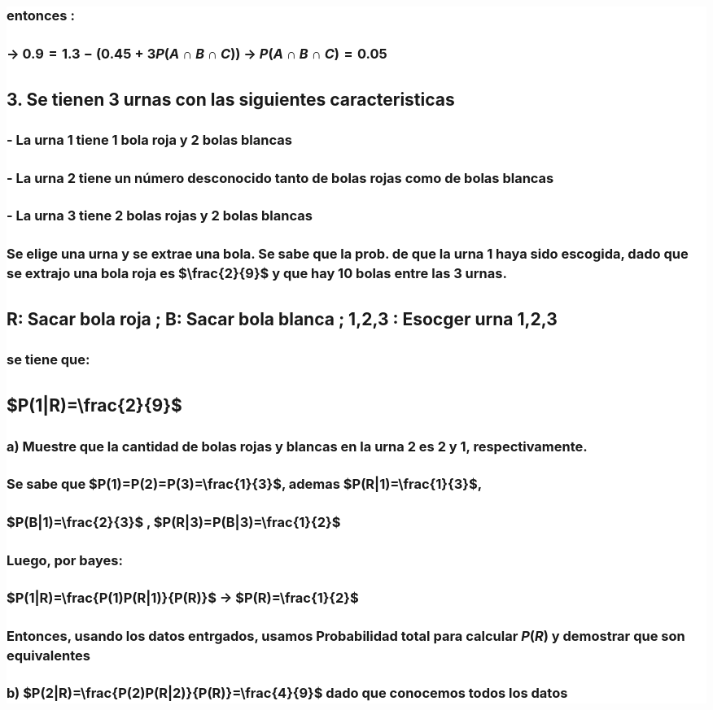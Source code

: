 ### entonces :

### -> $0.9=1.3-(0.45+3P(A\cap{B}\cap{C}))$ -> $P(A\cap{B}\cap{C})=0.05$ 


## 3. Se tienen 3 urnas con las siguientes caracteristicas

### - La urna 1 tiene 1 bola roja y 2 bolas blancas
### - La urna 2 tiene un número desconocido tanto de bolas rojas como de bolas blancas
### - La urna 3 tiene 2 bolas rojas y 2 bolas blancas


### Se elige una urna y se extrae una bola. Se sabe que la prob. de que la urna 1 haya sido escogida, dado que se extrajo una bola roja es $\frac{2}{9}$ y que hay 10 bolas entre las $3$ urnas. 

## R: Sacar bola roja ; B: Sacar bola blanca ; 1,2,3 : Esocger urna 1,2,3

### se tiene que: 

## $P(1|R)=\frac{2}{9}$ 

### a) Muestre que la cantidad de bolas rojas y blancas en la urna 2 es 2 y 1, respectivamente. 

### Se sabe que $P(1)=P(2)=P(3)=\frac{1}{3}$, ademas $P(R|1)=\frac{1}{3}$, 
### $P(B|1)=\frac{2}{3}$ , $P(R|3)=P(B|3)=\frac{1}{2}$ 

### Luego, por bayes:

### $P(1|R)=\frac{P(1)P(R|1)}{P(R)}$ -> $P(R)=\frac{1}{2}$ 

### Entonces, usando los datos entrgados, usamos Probabilidad total para calcular $P(R)$ y demostrar que son equivalentes

### 

### b) $P(2|R)=\frac{P(2)P(R|2)}{P(R)}=\frac{4}{9}$ dado que conocemos todos los datos 
